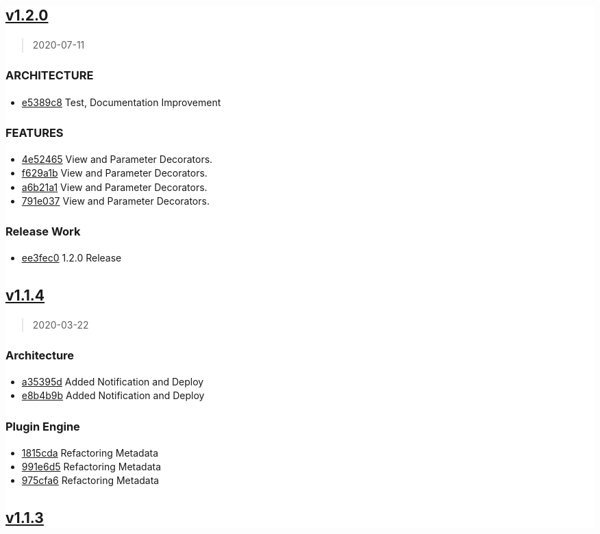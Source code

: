 
<a name="v1.2.0"></a>
## [v1.2.0](https://github.com/Expressive-Tea/expresive-tea/compare/v1.1.4...v1.2.0)

> 2020-07-11

### ARCHITECTURE

* [e5389c8](https://github.com/Expressive-Tea/expresive-tea/commit/e5389c814e17711bc098b24a4989c3901cfc462a) Test, Documentation Improvement

### FEATURES

* [4e52465](https://github.com/Expressive-Tea/expresive-tea/commit/4e524656a5c4091e52e63ffbdf138147fc505f29) View and Parameter Decorators.
* [f629a1b](https://github.com/Expressive-Tea/expresive-tea/commit/f629a1b371b92e24c4936f90ae4a77b30bed606c) View and Parameter Decorators.
* [a6b21a1](https://github.com/Expressive-Tea/expresive-tea/commit/a6b21a172184af268c8d90738fd295a4b26c71d0) View and Parameter Decorators.
* [791e037](https://github.com/Expressive-Tea/expresive-tea/commit/791e03786c62f59688c52729bfc563ee59e67916) View and Parameter Decorators.

### Release Work

* [ee3fec0](https://github.com/Expressive-Tea/expresive-tea/commit/ee3fec0b838690a348ea00f9ff0c2df10fe9d7c6) 1.2.0 Release


<a name="v1.1.4"></a>
## [v1.1.4](https://github.com/Expressive-Tea/expresive-tea/compare/v1.1.3...v1.1.4)

> 2020-03-22

### Architecture

* [a35395d](https://github.com/Expressive-Tea/expresive-tea/commit/a35395dae88bfa2a3adade67dc382c2374beb9ee) Added Notification and Deploy
* [e8b4b9b](https://github.com/Expressive-Tea/expresive-tea/commit/e8b4b9be73529b734181de6bedb4dae741bfa2fc) Added Notification and Deploy

### Plugin Engine

* [1815cda](https://github.com/Expressive-Tea/expresive-tea/commit/1815cdaf51c1a27bc7e4160035deb9b13950594c) Refactoring Metadata
* [991e6d5](https://github.com/Expressive-Tea/expresive-tea/commit/991e6d53098f14b6f10576ab75bf10081c160b3f) Refactoring Metadata
* [975cfa6](https://github.com/Expressive-Tea/expresive-tea/commit/975cfa6d37d808cb27fde4539f269aec1f008d8e) Refactoring Metadata


<a name="v1.1.3"></a>
## [v1.1.3](https://github.com/Expressive-Tea/expresive-tea/compare/v1.1.2...v1.1.3)
